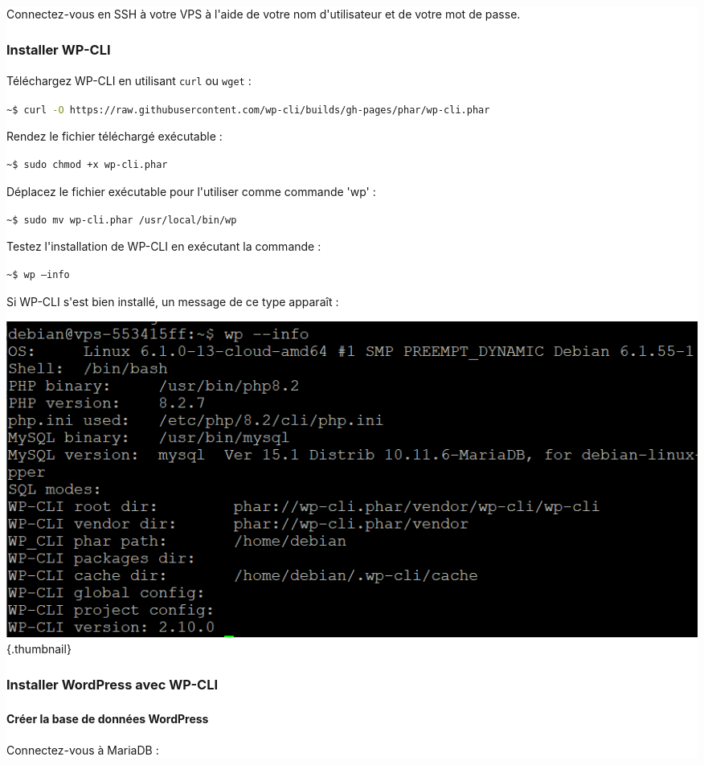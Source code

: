 Connectez-vous en SSH à votre VPS à l'aide de votre nom d'utilisateur et de votre mot de passe.

### Installer WP-CLI

Téléchargez WP-CLI en utilisant `curl` ou `wget` :

```sh
~$ curl -O https://raw.githubusercontent.com/wp-cli/builds/gh-pages/phar/wp-cli.phar
```

Rendez le fichier téléchargé exécutable :

```sh
~$ sudo chmod +x wp-cli.phar
```

Déplacez le fichier exécutable pour l'utiliser comme commande 'wp' :

```sh
~$ sudo mv wp-cli.phar /usr/local/bin/wp
```

Testez l'installation de WP-CLI en exécutant la commande :

```sh
~$ wp –info
```

Si WP-CLI s'est bien installé, un message de ce type apparaît :

![WP VPS](images/result_wp_info.png){.thumbnail}

### Installer WordPress avec WP-CLI

#### Créer la base de données WordPress

Connectez-vous à MariaDB :
